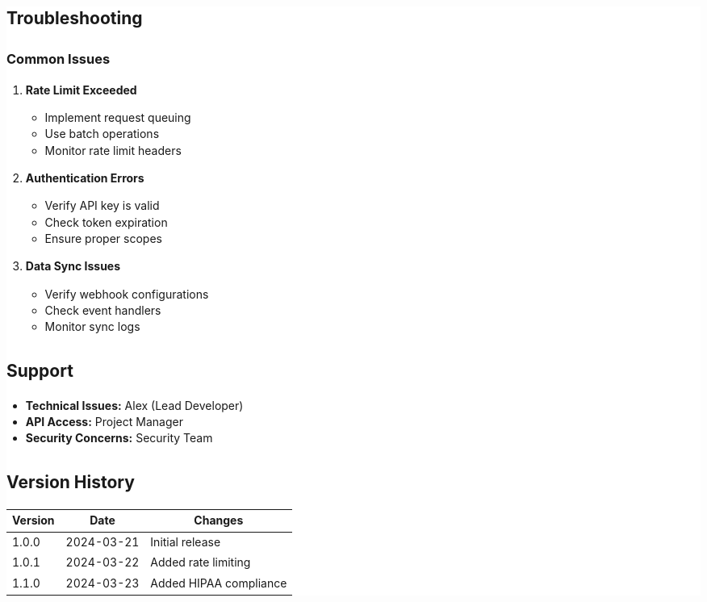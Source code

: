 ## Troubleshooting

### Common Issues

1. **Rate Limit Exceeded**
   - Implement request queuing
   - Use batch operations
   - Monitor rate limit headers

2. **Authentication Errors**
   - Verify API key is valid
   - Check token expiration
   - Ensure proper scopes

3. **Data Sync Issues**
   - Verify webhook configurations
   - Check event handlers
   - Monitor sync logs

## Support

- **Technical Issues:** Alex (Lead Developer)
- **API Access:** Project Manager
- **Security Concerns:** Security Team

## Version History

| Version | Date | Changes |
|---------|------|---------|
| 1.0.0 | 2024-03-21 | Initial release |
| 1.0.1 | 2024-03-22 | Added rate limiting |
| 1.1.0 | 2024-03-23 | Added HIPAA compliance | 